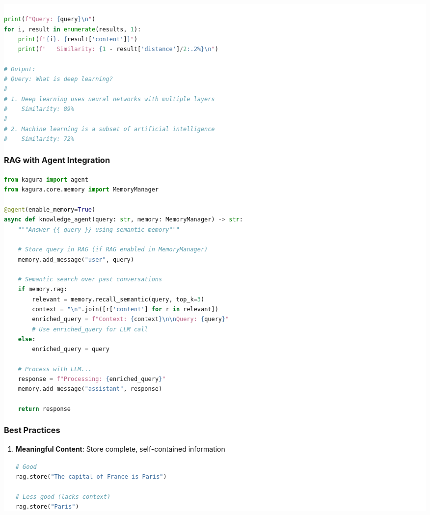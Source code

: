 ```python

print(f"Query: {query}\n")
for i, result in enumerate(results, 1):
    print(f"{i}. {result['content']}")
    print(f"   Similarity: {1 - result['distance']/2:.2%}\n")

# Output:
# Query: What is deep learning?
#
# 1. Deep learning uses neural networks with multiple layers
#    Similarity: 89%
#
# 2. Machine learning is a subset of artificial intelligence
#    Similarity: 72%
```

### RAG with Agent Integration

```python
from kagura import agent
from kagura.core.memory import MemoryManager

@agent(enable_memory=True)
async def knowledge_agent(query: str, memory: MemoryManager) -> str:
    """Answer {{ query }} using semantic memory"""

    # Store query in RAG (if RAG enabled in MemoryManager)
    memory.add_message("user", query)

    # Semantic search over past conversations
    if memory.rag:
        relevant = memory.recall_semantic(query, top_k=3)
        context = "\n".join([r['content'] for r in relevant])
        enriched_query = f"Context: {context}\n\nQuery: {query}"
        # Use enriched_query for LLM call
    else:
        enriched_query = query

    # Process with LLM...
    response = f"Processing: {enriched_query}"
    memory.add_message("assistant", response)

    return response
```

### Best Practices

1. **Meaningful Content**: Store complete, self-contained information
   ```python
   # Good
   rag.store("The capital of France is Paris")

   # Less good (lacks context)
   rag.store("Paris")
   ```

